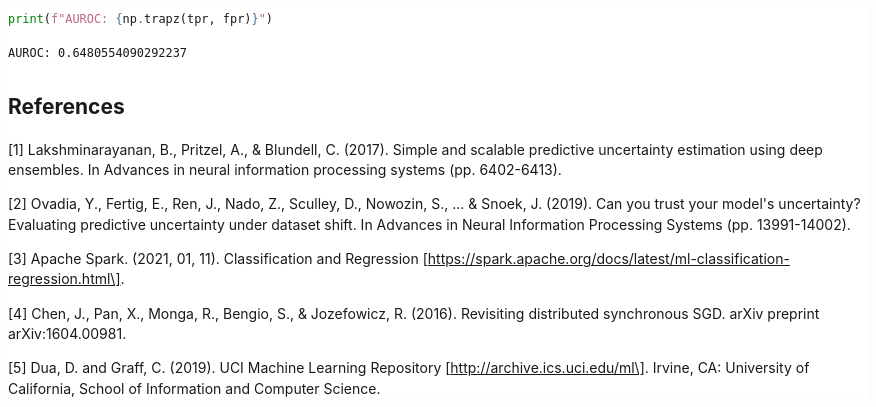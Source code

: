 </div>

<div class="cell code" execution_count="1" scrolled="false">

``` python
print(f"AUROC: {np.trapz(tpr, fpr)}")
```

<div class="output execute_result plain_result" execution_count="1">

    AUROC: 0.6480554090292237

</div>

</div>

<div class="cell markdown">

References
----------

\[1\] Lakshminarayanan, B., Pritzel, A., & Blundell, C. (2017). Simple and scalable predictive uncertainty estimation using deep ensembles. In Advances in neural information processing systems (pp. 6402-6413).

\[2\] Ovadia, Y., Fertig, E., Ren, J., Nado, Z., Sculley, D., Nowozin, S., ... & Snoek, J. (2019). Can you trust your model's uncertainty? Evaluating predictive uncertainty under dataset shift. In Advances in Neural Information Processing Systems (pp. 13991-14002).

\[3\] Apache Spark. (2021, 01, 11). Classification and Regression \[https://spark.apache.org/docs/latest/ml-classification-regression.html\].

\[4\] Chen, J., Pan, X., Monga, R., Bengio, S., & Jozefowicz, R. (2016). Revisiting distributed synchronous SGD. arXiv preprint arXiv:1604.00981.

\[5\] Dua, D. and Graff, C. (2019). UCI Machine Learning Repository \[http://archive.ics.uci.edu/ml\]. Irvine, CA: University of California, School of Information and Computer Science.

</div>
